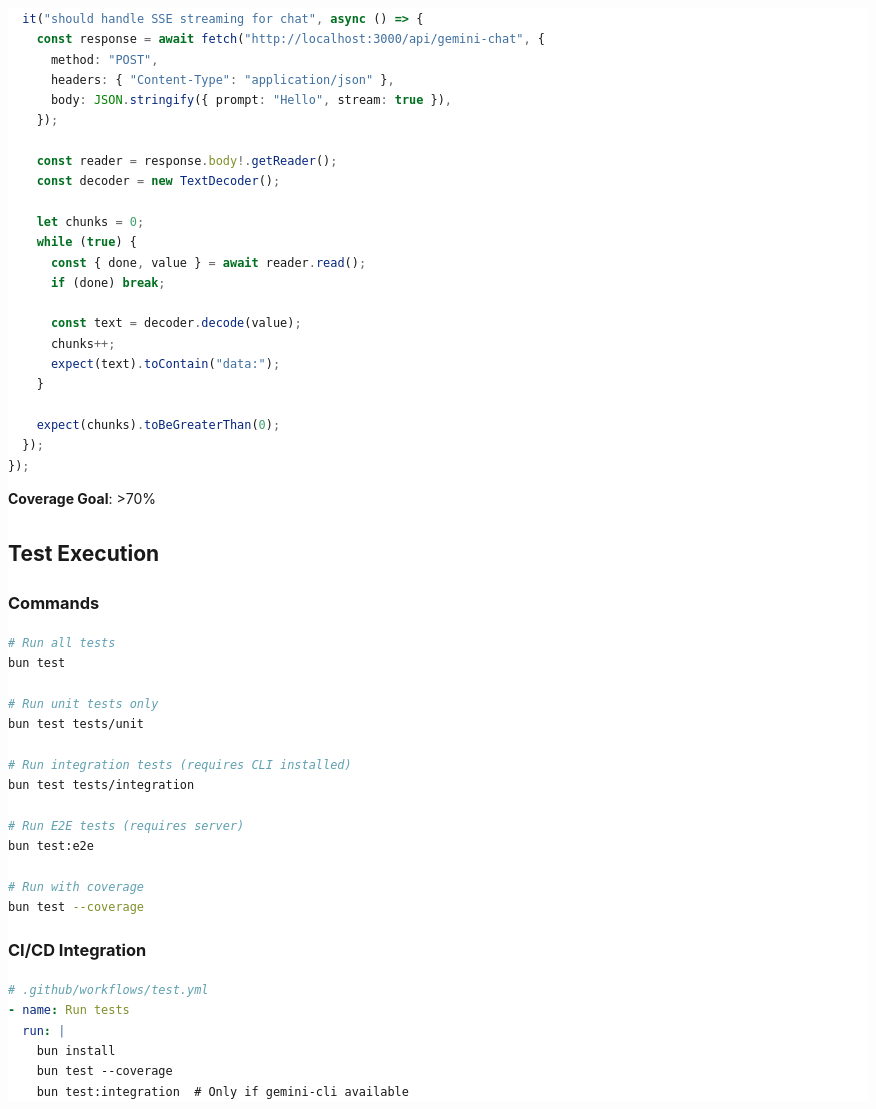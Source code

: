 ```typescript
  it("should handle SSE streaming for chat", async () => {
    const response = await fetch("http://localhost:3000/api/gemini-chat", {
      method: "POST",
      headers: { "Content-Type": "application/json" },
      body: JSON.stringify({ prompt: "Hello", stream: true }),
    });

    const reader = response.body!.getReader();
    const decoder = new TextDecoder();

    let chunks = 0;
    while (true) {
      const { done, value } = await reader.read();
      if (done) break;

      const text = decoder.decode(value);
      chunks++;
      expect(text).toContain("data:");
    }

    expect(chunks).toBeGreaterThan(0);
  });
});
```

**Coverage Goal**: >70%

## Test Execution

### Commands

```bash
# Run all tests
bun test

# Run unit tests only
bun test tests/unit

# Run integration tests (requires CLI installed)
bun test tests/integration

# Run E2E tests (requires server)
bun test:e2e

# Run with coverage
bun test --coverage
```

### CI/CD Integration

```yaml
# .github/workflows/test.yml
- name: Run tests
  run: |
    bun install
    bun test --coverage
    bun test:integration  # Only if gemini-cli available
```
